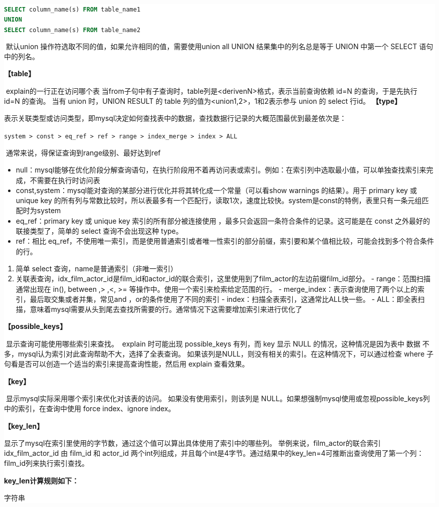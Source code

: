 ```sql
SELECT column_name(s) FROM table_name1
UNION
SELECT column_name(s) FROM table_name2
```

​    默认union 操作符选取不同的值，如果允许相同的值，需要使用union all
UNION 结果集中的列名总是等于 UNION 中第一个 SELECT 语句中的列名。

**【table】**

​	explain的一行正在访问哪个表
​    当from子句中有子查询时，table列是\<derivenN\>格式，表示当前查询依赖 id=N 的查询，于是先执行 id=N 的查询。
当有 union 时，UNION RESULT 的 table 列的值为\<union1,2\>，1和2表示参与 union 的 select 行id。
**【type】**

​    表示关联类型或访问类型，即mysql决定如何查找表中的数据，查找数据行记录的大概范围
​    最优到最差依次是：

```tex
system > const > eq_ref > ref > range > index_merge > index > ALL
```

​    通常来说，得保证查询到range级别、最好达到ref

- null：mysql能够在优化阶段分解查询语句，在执行阶段用不着再访问表或索引。例如：在索引列中选取最小值，可以单独查找索引来完成，不需要在执行时访问表
- const,system：mysql能对查询的某部分进行优化并将其转化成一个常量（可以看show warnings 的结果）。用于 primary key 或 unique key 的所有列与常数比较时，所以表最多有一个匹配行，读取1次，速度比较快。system是const的特例，表里只有一条元组匹配时为system
- eq_ref：primary key 或 unique key 索引的所有部分被连接使用 ，最多只会返回一条符合条件的记录。这可能是在 const 之外最好的联接类型了，简单的 select 查询不会出现这种 type。
- ref：相比 eq_ref，不使用唯一索引，而是使用普通索引或者唯一性索引的部分前缀，索引要和某个值相比较，可能会找到多个符合条件的行。

1. 简单 select 查询，name是普通索引（非唯一索引）
2. 关联表查询，idx_film_actor_id是film_id和actor_id的联合索引，这里使用到了film_actor的左边前缀film_id部分。
       - range：范围扫描通常出现在 in(), between ,> ,<, >= 等操作中。使用一个索引来检索给定范围的行。
       - merge_index：表示查询使用了两个以上的索引，最后取交集或者并集，常见and ，or的条件使用了不同的索引
       - index：扫描全表索引，这通常比ALL快一些。
       - ALL：即全表扫描，意味着mysql需要从头到尾去查找所需要的行。通常情况下这需要增加索引来进行优化了

**【possible_keys】**

​    显示查询可能使用哪些索引来查找。 
​    explain 时可能出现 possible_keys 有列，而 key 显示 NULL 的情况，这种情况是因为表中	数据	不多，mysql认为索引对此查询帮助不大，选择了全表查询。 
如果该列是NULL，则没有相关的索引。在这种情况下，可以通过检查 where 子句看是否可以创造一个适当的索引来提高查询性能，然后用 explain 查看效果。

**【key】**

​    显示mysql实际采用哪个索引来优化对该表的访问。
如果没有使用索引，则该列是 NULL。如果想强制mysql使用或忽视possible_keys列中的索引，在查询中使用 force index、ignore index。

**【key_len】**

​    显示了mysql在索引里使用的字节数，通过这个值可以算出具体使用了索引中的哪些列。 
举例来说，film_actor的联合索引 idx_film_actor_id 由 film_id 和 actor_id 两个int列组成，并且每个int是4字节。通过结果中的key_len=4可推断出查询使用了第一个列：film_id列来执行索引查找。

**key_len计算规则如下：**

字符串
